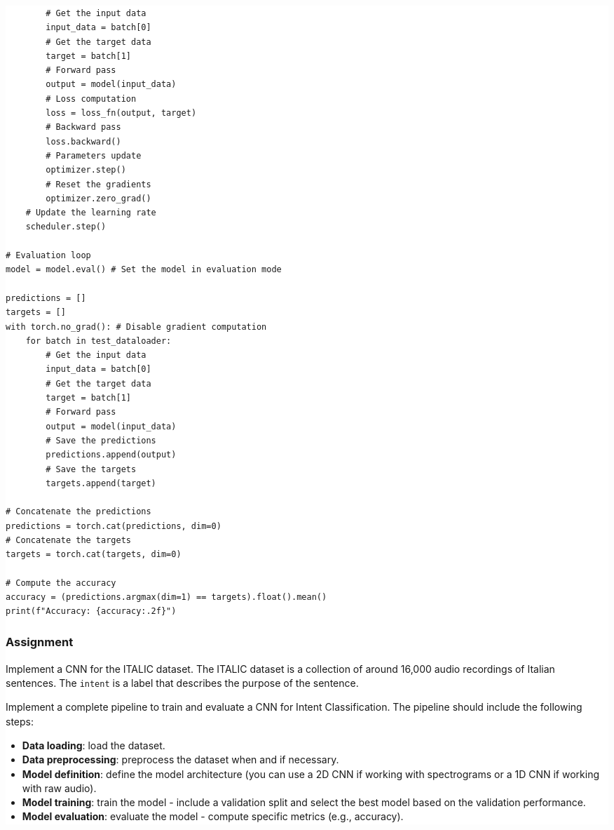 ```{code-block} python
        # Get the input data
        input_data = batch[0]
        # Get the target data
        target = batch[1]
        # Forward pass
        output = model(input_data)
        # Loss computation
        loss = loss_fn(output, target)
        # Backward pass
        loss.backward()
        # Parameters update
        optimizer.step()
        # Reset the gradients
        optimizer.zero_grad()
    # Update the learning rate
    scheduler.step()

# Evaluation loop
model = model.eval() # Set the model in evaluation mode

predictions = []
targets = []
with torch.no_grad(): # Disable gradient computation
    for batch in test_dataloader:
        # Get the input data
        input_data = batch[0]
        # Get the target data
        target = batch[1]
        # Forward pass
        output = model(input_data)
        # Save the predictions
        predictions.append(output)
        # Save the targets
        targets.append(target)

# Concatenate the predictions
predictions = torch.cat(predictions, dim=0)
# Concatenate the targets
targets = torch.cat(targets, dim=0)

# Compute the accuracy
accuracy = (predictions.argmax(dim=1) == targets).float().mean()
print(f"Accuracy: {accuracy:.2f}")
```

### Assignment

Implement a CNN for the ITALIC dataset. The ITALIC dataset is a collection of around 16,000 audio recordings of Italian sentences. The `intent` is a label that describes the purpose of the sentence.

Implement a complete pipeline to train and evaluate a CNN for Intent Classification. The pipeline should include the following steps:
- **Data loading**: load the dataset.
- **Data preprocessing**: preprocess the dataset when and if necessary.
- **Model definition**: define the model architecture (you can use a 2D CNN if working with spectrograms or a 1D CNN if working with raw audio).
- **Model training**: train the model - include a validation split and select the best model based on the validation performance.
- **Model evaluation**: evaluate the model - compute specific metrics (e.g., accuracy).

